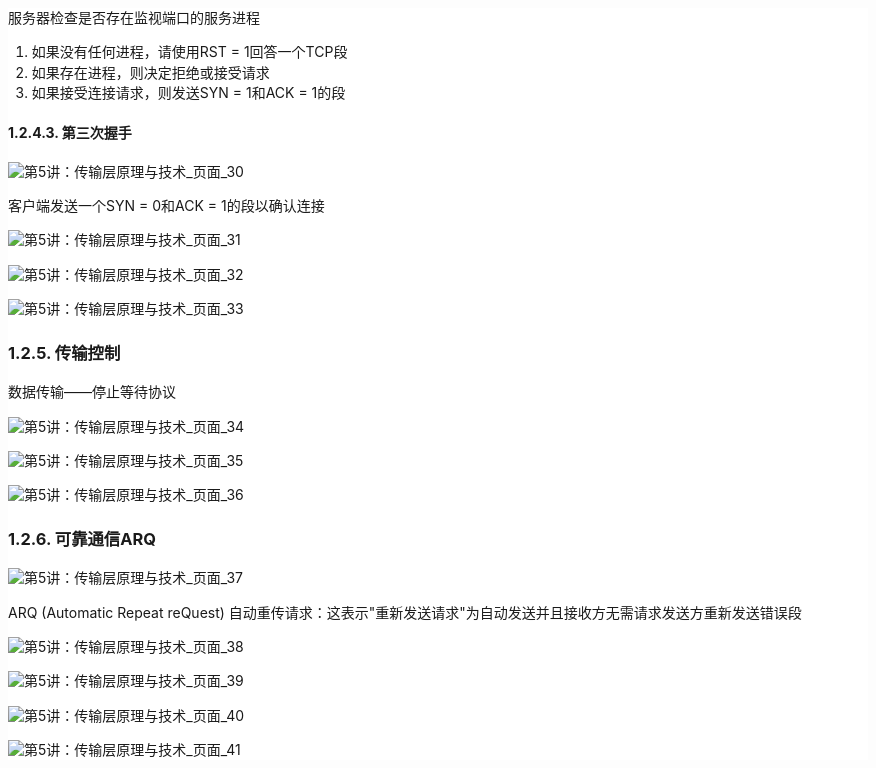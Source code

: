 服务器检查是否存在监视端口的服务进程

1. 如果没有任何进程，请使用RST = 1回答一个TCP段
2. 如果存在进程，则决定拒绝或接受请求
3. 如果接受连接请求，则发送SYN = 1和ACK = 1的段

#### 1.2.4.3. 第三次握手

![第5讲：传输层原理与技术_页面_30](https://quasdo.oss-cn-hangzhou.aliyuncs.com/img/第5讲：传输层原理与技术_页面_30.jpg)

客户端发送一个SYN = 0和ACK = 1的段以确认连接

![第5讲：传输层原理与技术_页面_31](https://quasdo.oss-cn-hangzhou.aliyuncs.com/img/第5讲：传输层原理与技术_页面_31.jpg)



![第5讲：传输层原理与技术_页面_32](https://quasdo.oss-cn-hangzhou.aliyuncs.com/img/第5讲：传输层原理与技术_页面_32.jpg)



![第5讲：传输层原理与技术_页面_33](https://quasdo.oss-cn-hangzhou.aliyuncs.com/img/第5讲：传输层原理与技术_页面_33.jpg)

### 1.2.5. 传输控制

数据传输——停止等待协议

![第5讲：传输层原理与技术_页面_34](https://quasdo.oss-cn-hangzhou.aliyuncs.com/img/第5讲：传输层原理与技术_页面_34.jpg)



![第5讲：传输层原理与技术_页面_35](https://quasdo.oss-cn-hangzhou.aliyuncs.com/img/第5讲：传输层原理与技术_页面_35.jpg)



![第5讲：传输层原理与技术_页面_36](https://quasdo.oss-cn-hangzhou.aliyuncs.com/img/第5讲：传输层原理与技术_页面_36.jpg)

### 1.2.6. 可靠通信ARQ

![第5讲：传输层原理与技术_页面_37](https://quasdo.oss-cn-hangzhou.aliyuncs.com/img/第5讲：传输层原理与技术_页面_37.jpg)

ARQ (Automatic Repeat reQuest) 自动重传请求：这表示"重新发送请求"为自动发送并且接收方无需请求发送方重新发送错误段



![第5讲：传输层原理与技术_页面_38](https://quasdo.oss-cn-hangzhou.aliyuncs.com/img/第5讲：传输层原理与技术_页面_38.jpg)



![第5讲：传输层原理与技术_页面_39](https://quasdo.oss-cn-hangzhou.aliyuncs.com/img/第5讲：传输层原理与技术_页面_39.jpg)



![第5讲：传输层原理与技术_页面_40](https://quasdo.oss-cn-hangzhou.aliyuncs.com/img/第5讲：传输层原理与技术_页面_40.jpg)



![第5讲：传输层原理与技术_页面_41](https://quasdo.oss-cn-hangzhou.aliyuncs.com/img/第5讲：传输层原理与技术_页面_41.jpg)
